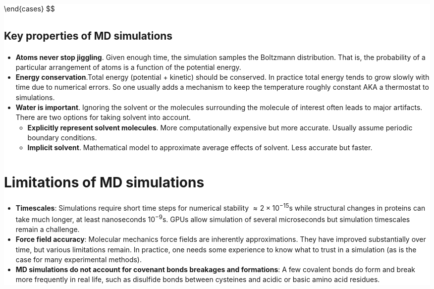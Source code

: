 \end{cases}
$$
## Key properties of MD simulations
- **Atoms never stop jiggling**. Given enough time, the simulation samples the Boltzmann distribution. That is, the probability of a particular arrangement of atoms is a function of the potential energy.
- **Energy conservation**.Total energy (potential + kinetic) should be conserved. In practice total energy tends to grow slowly with time due to numerical errors. So one usually adds a mechanism to keep the temperature roughly constant AKA a thermostat to simulations.
- **Water is important**. Ignoring the solvent or the molecules surrounding the molecule of interest often leads to major artifacts. There are two options for taking solvent into account.
	- **Explicitly represent solvent molecules**. More computationally expensive but more accurate. Usually assume periodic boundary conditions.
	- **Implicit solvent**. Mathematical model to approximate average effects of solvent. Less accurate but faster.
# Limitations of MD simulations
- **Timescales**: Simulations require short time steps for numerical stability $\approx 2\times 10^{-15}$s while structural changes in proteins can take much longer, at least nanoseconds $10^{-9}$s. GPUs allow simulation of several microseconds but simulation timescales remain a challenge.
- **Force field accuracy**: Molecular mechanics force fields are inherently approximations. They have improved substantially over time, but various limitations remain. In practice, one needs some experience to know what to trust in a simulation (as is the case for many experimental methods).
- **MD simulations do not account for covenant bonds breakages and formations**:  A few covalent bonds do form and break more frequently in real life, such as disulfide bonds between cysteines and acidic or basic amino acid residues.
